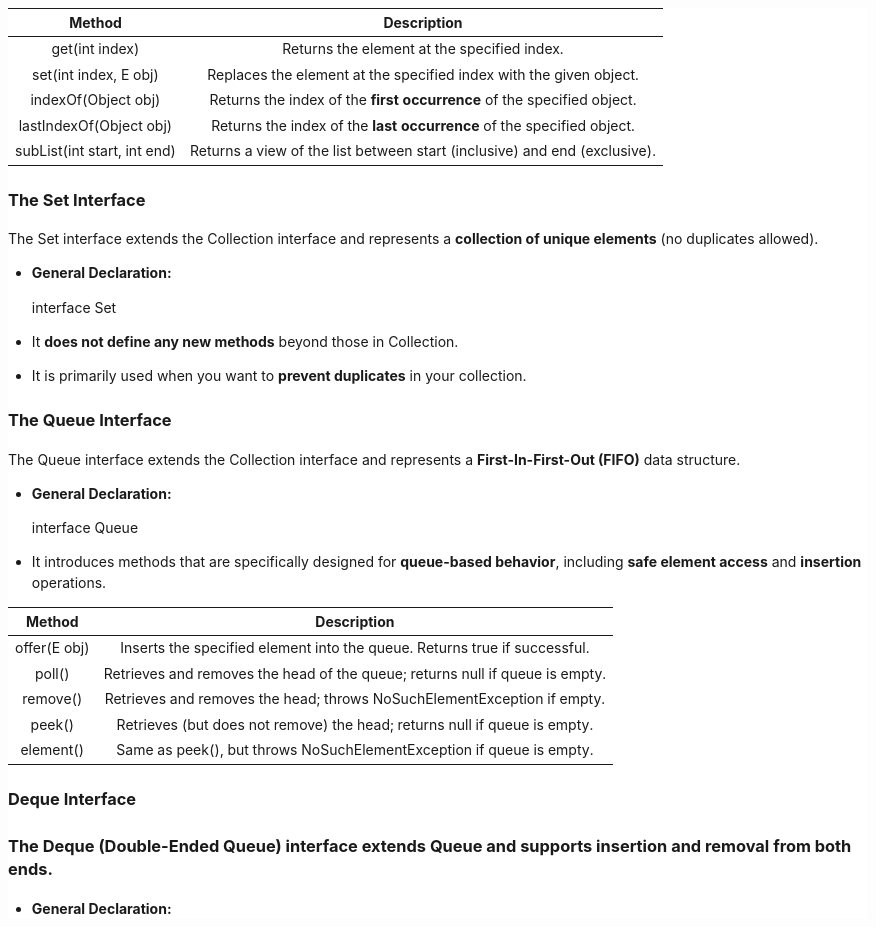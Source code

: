 |         **Method**          |                              **Description**                              |
| :-------------------------: | :-----------------------------------------------------------------------: |
|       get(int index)        |                Returns the element at the specified index.                |
|    set(int index, E obj)    |    Replaces the element at the specified index with the given object.     |
|     indexOf(Object obj)     |  Returns the index of the **first occurrence** of the specified object.   |
|   lastIndexOf(Object obj)   |   Returns the index of the **last occurrence** of the specified object.   |
| subList(int start, int end) | Returns a view of the list between start (inclusive) and end (exclusive). |

### The Set Interface

The Set<E> interface extends the Collection interface and represents a **collection of unique elements** (no duplicates allowed).

- **General Declaration:**

  interface Set<E>

- It **does not define any new methods** beyond those in Collection.
- It is primarily used when you want to **prevent duplicates** in your collection.

### The Queue Interface

The Queue<E> interface extends the Collection interface and represents a **First-In-First-Out (FIFO)** data structure.

- **General Declaration:**

  interface Queue<E>

- It introduces methods that are specifically designed for **queue-based behavior**, including **safe element access** and **insertion** operations.

|  **Method**  |                               **Description**                                |
| :----------: | :--------------------------------------------------------------------------: |
| offer(E obj) |  Inserts the specified element into the queue. Returns true if successful.   |
|    poll()    | Retrieves and removes the head of the queue; returns null if queue is empty. |
|   remove()   |   Retrieves and removes the head; throws NoSuchElementException if empty.    |
|    peek()    |  Retrieves (but does not remove) the head; returns null if queue is empty.   |
|  element()   |     Same as peek(), but throws NoSuchElementException if queue is empty.     |

### Deque Interface

### The Deque<E> (Double-Ended Queue) interface **extends Queue<E>** and supports **insertion and removal from both ends**.

- **General Declaration:**
